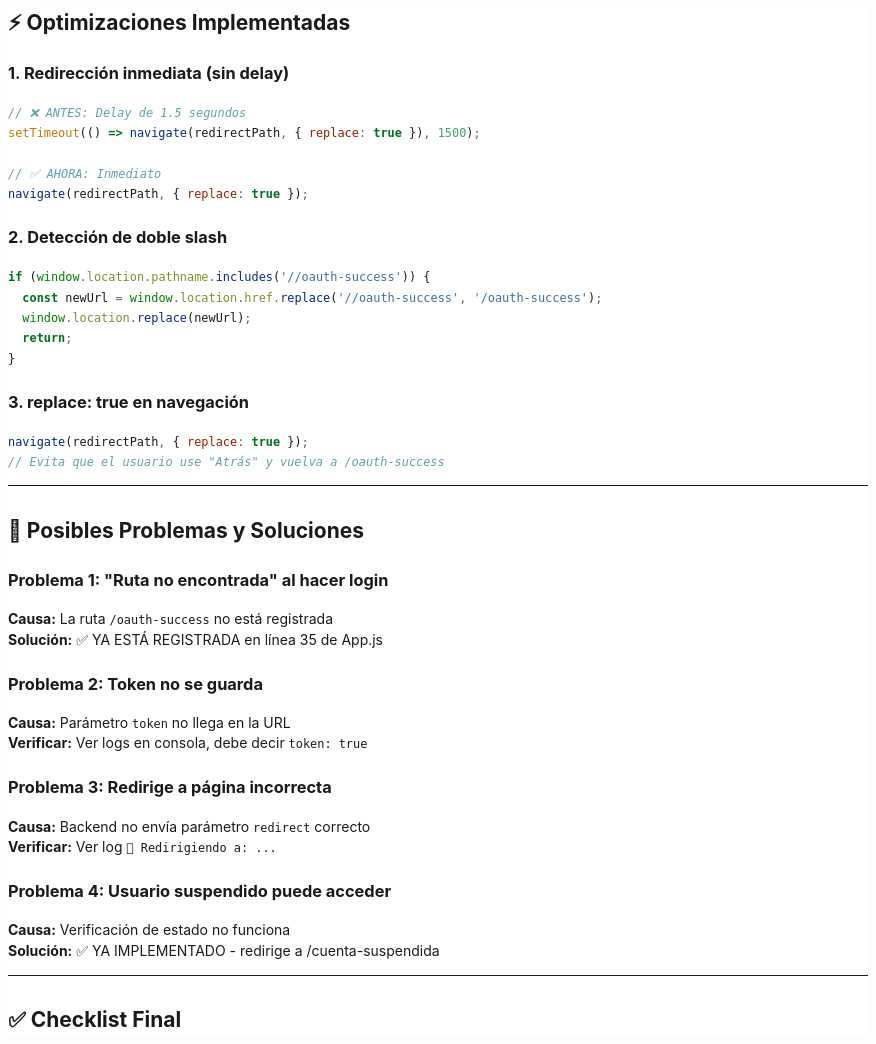 
## ⚡ Optimizaciones Implementadas

### 1. Redirección inmediata (sin delay)
```javascript
// ❌ ANTES: Delay de 1.5 segundos
setTimeout(() => navigate(redirectPath, { replace: true }), 1500);

// ✅ AHORA: Inmediato
navigate(redirectPath, { replace: true });
```

### 2. Detección de doble slash
```javascript
if (window.location.pathname.includes('//oauth-success')) {
  const newUrl = window.location.href.replace('//oauth-success', '/oauth-success');
  window.location.replace(newUrl);
  return;
}
```

### 3. replace: true en navegación
```javascript
navigate(redirectPath, { replace: true });
// Evita que el usuario use "Atrás" y vuelva a /oauth-success
```

---

## 🚨 Posibles Problemas y Soluciones

### Problema 1: "Ruta no encontrada" al hacer login
**Causa:** La ruta `/oauth-success` no está registrada  
**Solución:** ✅ YA ESTÁ REGISTRADA en línea 35 de App.js

### Problema 2: Token no se guarda
**Causa:** Parámetro `token` no llega en la URL  
**Verificar:** Ver logs en consola, debe decir `token: true`

### Problema 3: Redirige a página incorrecta
**Causa:** Backend no envía parámetro `redirect` correcto  
**Verificar:** Ver log `🎯 Redirigiendo a: ...`

### Problema 4: Usuario suspendido puede acceder
**Causa:** Verificación de estado no funciona  
**Solución:** ✅ YA IMPLEMENTADO - redirige a /cuenta-suspendida

---

## ✅ Checklist Final
